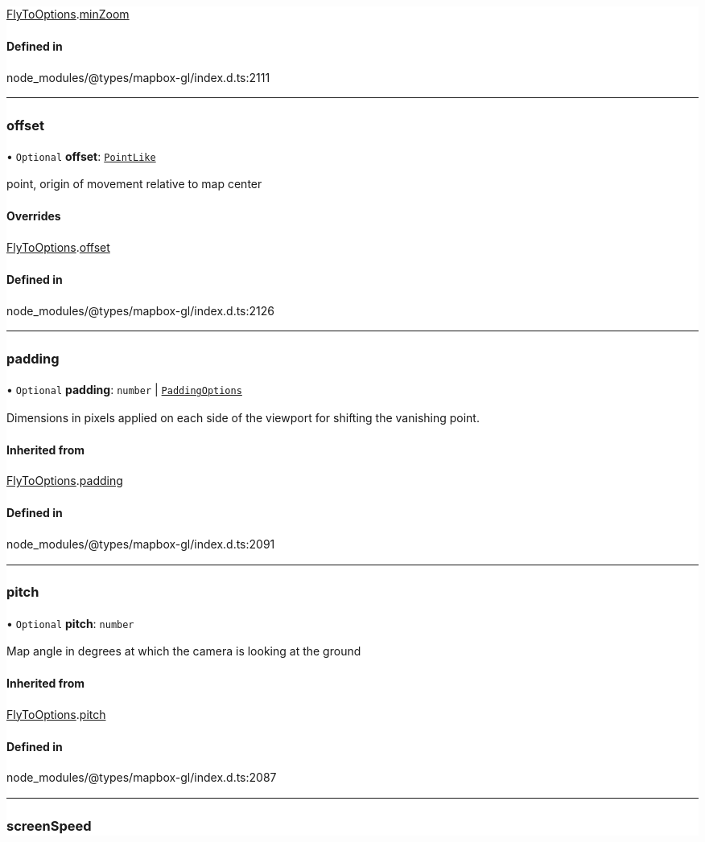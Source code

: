 [FlyToOptions](internal_.FlyToOptions.md).[minZoom](internal_.FlyToOptions.md#minzoom)

#### Defined in

node_modules/@types/mapbox-gl/index.d.ts:2111

___

### offset

• `Optional` **offset**: [`PointLike`](../modules/internal_.md#pointlike)

point, origin of movement relative to map center

#### Overrides

[FlyToOptions](internal_.FlyToOptions.md).[offset](internal_.FlyToOptions.md#offset)

#### Defined in

node_modules/@types/mapbox-gl/index.d.ts:2126

___

### padding

• `Optional` **padding**: `number` \| [`PaddingOptions`](internal_.PaddingOptions.md)

Dimensions in pixels applied on each side of the viewport for shifting the vanishing point.

#### Inherited from

[FlyToOptions](internal_.FlyToOptions.md).[padding](internal_.FlyToOptions.md#padding)

#### Defined in

node_modules/@types/mapbox-gl/index.d.ts:2091

___

### pitch

• `Optional` **pitch**: `number`

Map angle in degrees at which the camera is looking at the ground

#### Inherited from

[FlyToOptions](internal_.FlyToOptions.md).[pitch](internal_.FlyToOptions.md#pitch)

#### Defined in

node_modules/@types/mapbox-gl/index.d.ts:2087

___

### screenSpeed
